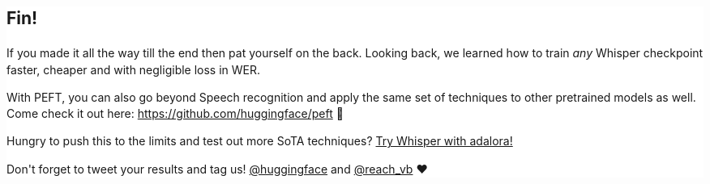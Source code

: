 ## Fin!

If you made it all the way till the end then pat yourself on the back. Looking back, we learned how to train *any* Whisper checkpoint faster, cheaper and with negligible loss in WER.

With PEFT, you can also go beyond Speech recognition and apply the same set of techniques to other pretrained models as well. Come check it out here: https://github.com/huggingface/peft 🤗

Hungry to push this to the limits and test out more SoTA techniques? [Try Whisper with adalora!](https://github.com/huggingface/peft/blob/main/examples/int8_training/run_adalora_whisper_int8.sh)

Don't forget to tweet your results and tag us! [@huggingface](https://twitter.com/huggingface) and [@reach_vb](https://twitter.com/reach_vb) ❤️